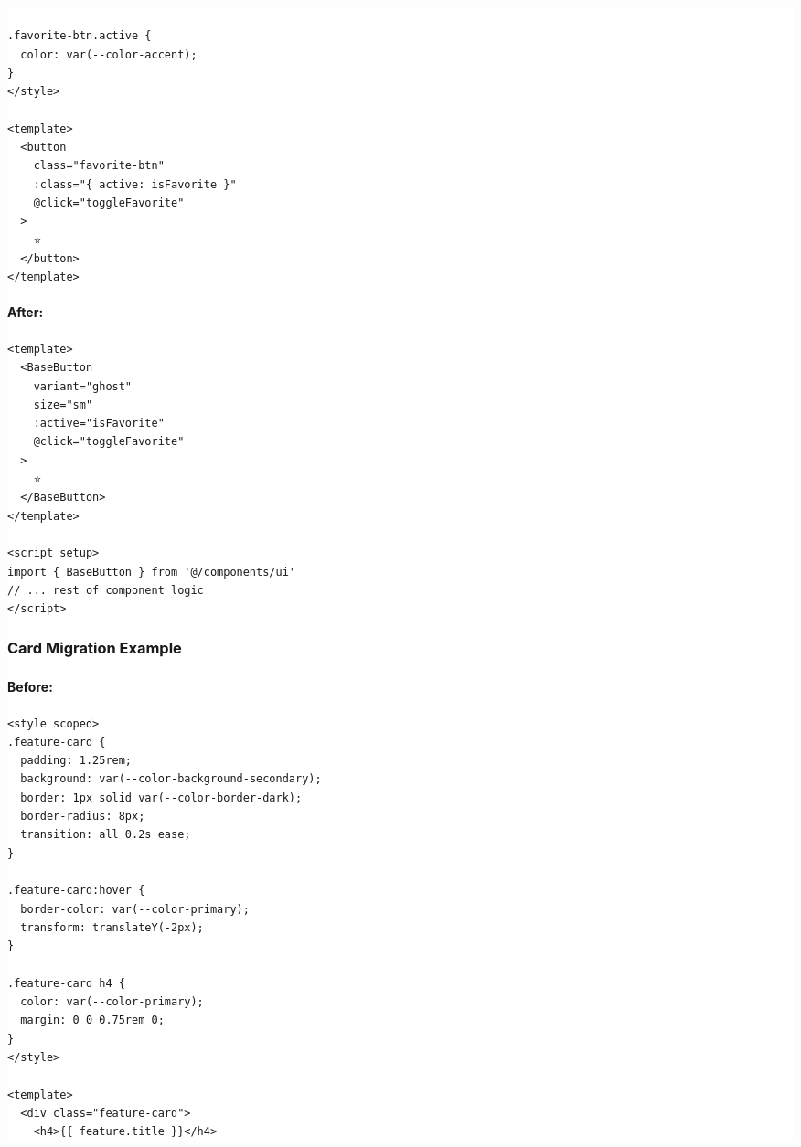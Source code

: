 ```vue

.favorite-btn.active {
  color: var(--color-accent);
}
</style>

<template>
  <button 
    class="favorite-btn"
    :class="{ active: isFavorite }"
    @click="toggleFavorite"
  >
    ⭐
  </button>
</template>
```

#### After:
```vue
<template>
  <BaseButton
    variant="ghost"
    size="sm"
    :active="isFavorite"
    @click="toggleFavorite"
  >
    ⭐
  </BaseButton>
</template>

<script setup>
import { BaseButton } from '@/components/ui'
// ... rest of component logic
</script>
```

### Card Migration Example

#### Before:
```vue
<style scoped>
.feature-card {
  padding: 1.25rem;
  background: var(--color-background-secondary);
  border: 1px solid var(--color-border-dark);
  border-radius: 8px;
  transition: all 0.2s ease;
}

.feature-card:hover {
  border-color: var(--color-primary);
  transform: translateY(-2px);
}

.feature-card h4 {
  color: var(--color-primary);
  margin: 0 0 0.75rem 0;
}
</style>

<template>
  <div class="feature-card">
    <h4>{{ feature.title }}</h4>
```